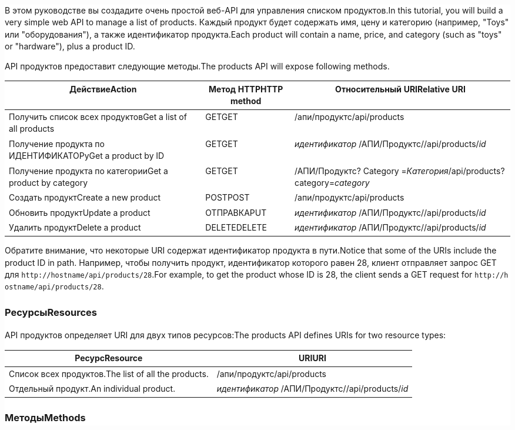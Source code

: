 <span data-ttu-id="4acb8-112">В этом руководстве вы создадите очень простой веб-API для управления списком продуктов.</span><span class="sxs-lookup"><span data-stu-id="4acb8-112">In this tutorial, you will build a very simple web API to manage a list of products.</span></span> <span data-ttu-id="4acb8-113">Каждый продукт будет содержать имя, цену и категорию (например, &quot;Toys&quot; или &quot;оборудования&quot;), а также идентификатор продукта.</span><span class="sxs-lookup"><span data-stu-id="4acb8-113">Each product will contain a name, price, and category (such as &quot;toys&quot; or &quot;hardware&quot;), plus a product ID.</span></span>

<span data-ttu-id="4acb8-114">API продуктов предоставит следующие методы.</span><span class="sxs-lookup"><span data-stu-id="4acb8-114">The products API will expose following methods.</span></span>

| <span data-ttu-id="4acb8-115">Действие</span><span class="sxs-lookup"><span data-stu-id="4acb8-115">Action</span></span> | <span data-ttu-id="4acb8-116">Метод HTTP</span><span class="sxs-lookup"><span data-stu-id="4acb8-116">HTTP method</span></span> | <span data-ttu-id="4acb8-117">Относительный URI</span><span class="sxs-lookup"><span data-stu-id="4acb8-117">Relative URI</span></span> |
| --- | --- | --- |
| <span data-ttu-id="4acb8-118">Получить список всех продуктов</span><span class="sxs-lookup"><span data-stu-id="4acb8-118">Get a list of all products</span></span> | <span data-ttu-id="4acb8-119">GET</span><span class="sxs-lookup"><span data-stu-id="4acb8-119">GET</span></span> | <span data-ttu-id="4acb8-120">/апи/продуктс</span><span class="sxs-lookup"><span data-stu-id="4acb8-120">/api/products</span></span> |
| <span data-ttu-id="4acb8-121">Получение продукта по ИДЕНТИФИКАТОРу</span><span class="sxs-lookup"><span data-stu-id="4acb8-121">Get a product by ID</span></span> | <span data-ttu-id="4acb8-122">GET</span><span class="sxs-lookup"><span data-stu-id="4acb8-122">GET</span></span> | <span data-ttu-id="4acb8-123">*идентификатор* /АПИ/Продуктс/</span><span class="sxs-lookup"><span data-stu-id="4acb8-123">/api/products/*id*</span></span> |
| <span data-ttu-id="4acb8-124">Получение продукта по категории</span><span class="sxs-lookup"><span data-stu-id="4acb8-124">Get a product by category</span></span> | <span data-ttu-id="4acb8-125">GET</span><span class="sxs-lookup"><span data-stu-id="4acb8-125">GET</span></span> | <span data-ttu-id="4acb8-126">/АПИ/Продуктс? Category =*Категория*</span><span class="sxs-lookup"><span data-stu-id="4acb8-126">/api/products?category=*category*</span></span> |
| <span data-ttu-id="4acb8-127">Создать продукт</span><span class="sxs-lookup"><span data-stu-id="4acb8-127">Create a new product</span></span> | <span data-ttu-id="4acb8-128">POST</span><span class="sxs-lookup"><span data-stu-id="4acb8-128">POST</span></span> | <span data-ttu-id="4acb8-129">/апи/продуктс</span><span class="sxs-lookup"><span data-stu-id="4acb8-129">/api/products</span></span> |
| <span data-ttu-id="4acb8-130">Обновить продукт</span><span class="sxs-lookup"><span data-stu-id="4acb8-130">Update a product</span></span> | <span data-ttu-id="4acb8-131">ОТПРАВКА</span><span class="sxs-lookup"><span data-stu-id="4acb8-131">PUT</span></span> | <span data-ttu-id="4acb8-132">*идентификатор* /АПИ/Продуктс/</span><span class="sxs-lookup"><span data-stu-id="4acb8-132">/api/products/*id*</span></span> |
| <span data-ttu-id="4acb8-133">Удалить продукт</span><span class="sxs-lookup"><span data-stu-id="4acb8-133">Delete a product</span></span> | <span data-ttu-id="4acb8-134">DELETE</span><span class="sxs-lookup"><span data-stu-id="4acb8-134">DELETE</span></span> | <span data-ttu-id="4acb8-135">*идентификатор* /АПИ/Продуктс/</span><span class="sxs-lookup"><span data-stu-id="4acb8-135">/api/products/*id*</span></span> |

<span data-ttu-id="4acb8-136">Обратите внимание, что некоторые URI содержат идентификатор продукта в пути.</span><span class="sxs-lookup"><span data-stu-id="4acb8-136">Notice that some of the URIs include the product ID in path.</span></span> <span data-ttu-id="4acb8-137">Например, чтобы получить продукт, идентификатор которого равен 28, клиент отправляет запрос GET для `http://hostname/api/products/28`.</span><span class="sxs-lookup"><span data-stu-id="4acb8-137">For example, to get the product whose ID is 28, the client sends a GET request for `http://hostname/api/products/28`.</span></span>

### <a name="resources"></a><span data-ttu-id="4acb8-138">Ресурсы</span><span class="sxs-lookup"><span data-stu-id="4acb8-138">Resources</span></span>

<span data-ttu-id="4acb8-139">API продуктов определяет URI для двух типов ресурсов:</span><span class="sxs-lookup"><span data-stu-id="4acb8-139">The products API defines URIs for two resource types:</span></span>

| <span data-ttu-id="4acb8-140">Ресурс</span><span class="sxs-lookup"><span data-stu-id="4acb8-140">Resource</span></span> | <span data-ttu-id="4acb8-141">URI</span><span class="sxs-lookup"><span data-stu-id="4acb8-141">URI</span></span> |
| --- | --- |
| <span data-ttu-id="4acb8-142">Список всех продуктов.</span><span class="sxs-lookup"><span data-stu-id="4acb8-142">The list of all the products.</span></span> | <span data-ttu-id="4acb8-143">/апи/продуктс</span><span class="sxs-lookup"><span data-stu-id="4acb8-143">/api/products</span></span> |
| <span data-ttu-id="4acb8-144">Отдельный продукт.</span><span class="sxs-lookup"><span data-stu-id="4acb8-144">An individual product.</span></span> | <span data-ttu-id="4acb8-145">*идентификатор* /АПИ/Продуктс/</span><span class="sxs-lookup"><span data-stu-id="4acb8-145">/api/products/*id*</span></span> |

### <a name="methods"></a><span data-ttu-id="4acb8-146">Методы</span><span class="sxs-lookup"><span data-stu-id="4acb8-146">Methods</span></span>
